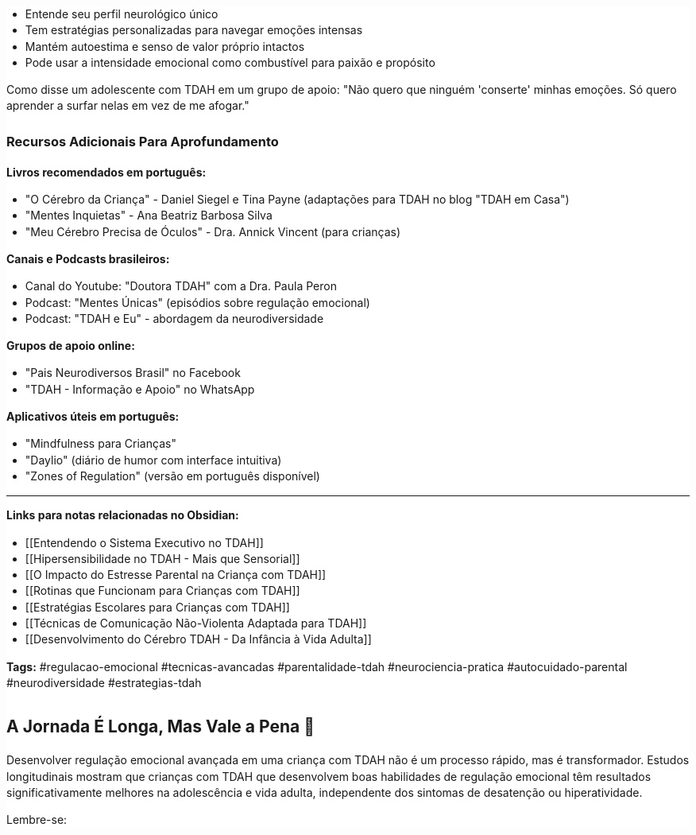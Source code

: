 - Entende seu perfil neurológico único
- Tem estratégias personalizadas para navegar emoções intensas
- Mantém autoestima e senso de valor próprio intactos
- Pode usar a intensidade emocional como combustível para paixão e propósito

Como disse um adolescente com TDAH em um grupo de apoio: "Não quero que ninguém 'conserte' minhas emoções. Só quero aprender a surfar nelas em vez de me afogar."

### Recursos Adicionais Para Aprofundamento

**Livros recomendados em português:**

- "O Cérebro da Criança" - Daniel Siegel e Tina Payne (adaptações para TDAH no blog "TDAH em Casa")
- "Mentes Inquietas" - Ana Beatriz Barbosa Silva
- "Meu Cérebro Precisa de Óculos" - Dra. Annick Vincent (para crianças)

**Canais e Podcasts brasileiros:**

- Canal do Youtube: "Doutora TDAH" com a Dra. Paula Peron
- Podcast: "Mentes Únicas" (episódios sobre regulação emocional)
- Podcast: "TDAH e Eu" - abordagem da neurodiversidade

**Grupos de apoio online:**

- "Pais Neurodiversos Brasil" no Facebook
- "TDAH - Informação e Apoio" no WhatsApp

**Aplicativos úteis em português:**

- "Mindfulness para Crianças"
- "Daylio" (diário de humor com interface intuitiva)
- "Zones of Regulation" (versão em português disponível)

---

**Links para notas relacionadas no Obsidian:**

- [[Entendendo o Sistema Executivo no TDAH]]
- [[Hipersensibilidade no TDAH - Mais que Sensorial]]
- [[O Impacto do Estresse Parental na Criança com TDAH]]
- [[Rotinas que Funcionam para Crianças com TDAH]]
- [[Estratégias Escolares para Crianças com TDAH]]
- [[Técnicas de Comunicação Não-Violenta Adaptada para TDAH]]
- [[Desenvolvimento do Cérebro TDAH - Da Infância à Vida Adulta]]

**Tags:** #regulacao-emocional #tecnicas-avancadas #parentalidade-tdah #neurociencia-pratica #autocuidado-parental #neurodiversidade #estrategias-tdah

## A Jornada É Longa, Mas Vale a Pena 💪

Desenvolver regulação emocional avançada em uma criança com TDAH não é um processo rápido, mas é transformador. Estudos longitudinais mostram que crianças com TDAH que desenvolvem boas habilidades de regulação emocional têm resultados significativamente melhores na adolescência e vida adulta, independente dos sintomas de desatenção ou hiperatividade.

Lembre-se:
